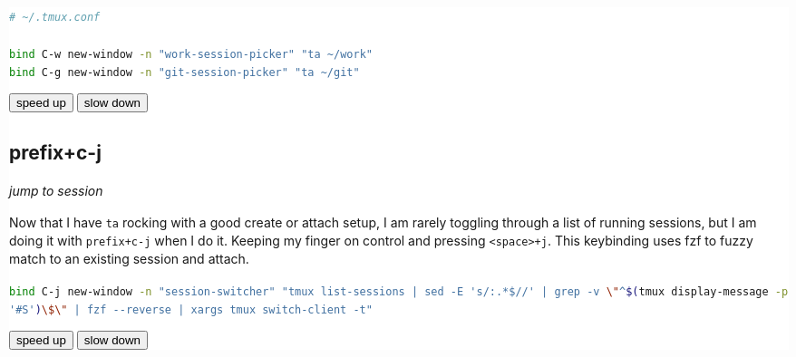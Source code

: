 ``` bash
# ~/.tmux.conf

bind C-w new-window -n "work-session-picker" "ta ~/work"
bind C-g new-window -n "git-session-picker" "ta ~/git"
```


<video controls muted autoplay playsinline loop=true width="100%">
    <source src="https://images.waylonwalker.com/tmux-navigation-2021-prefix+c-g.webm"
            type="video/webm">
    <source src="https://images.waylonwalker.com/tmux-navigation-2021-prefix+c-g.mp4"
            type="video/mp4">
    Sorry, your browser doesn't support embedded videos.
</video>
<div class='speed-control'>
    <button onclick="change_speed(.25)" >
        speed up
    </button>
    <button onclick="change_speed(-.25)" >
        slow down
    </button>
</div>

## prefix+c-j

_jump to session_

Now that I have `ta` rocking with a good create or attach setup, I am rarely
toggling through a list of running sessions, but I am doing it with
`prefix+c-j` when I do it. Keeping my finger on control and pressing `<space>+j`.
This keybinding uses fzf to fuzzy match to an existing session and attach.

``` bash
bind C-j new-window -n "session-switcher" "tmux list-sessions | sed -E 's/:.*$//' | grep -v \"^$(tmux display-message -p '#S')\$\" | fzf --reverse | xargs tmux switch-client -t"
```


<video controls muted autoplay playsinline loop=true width="100%">
    <source src="https://images.waylonwalker.com/tmux-navigation-2021-prefix+c-j.webm"
            type="video/webm">
    <source src="https://images.waylonwalker.com/tmux-navigation-2021-prefix+c-j.mp4"
            type="video/mp4">
    Sorry, your browser doesn't support embedded videos.
</video>
<div class='speed-control'>
    <button onclick="change_speed(.25)" >
        speed up
    </button>
    <button onclick="change_speed(-.25)" >
        slow down
    </button>
</div>

